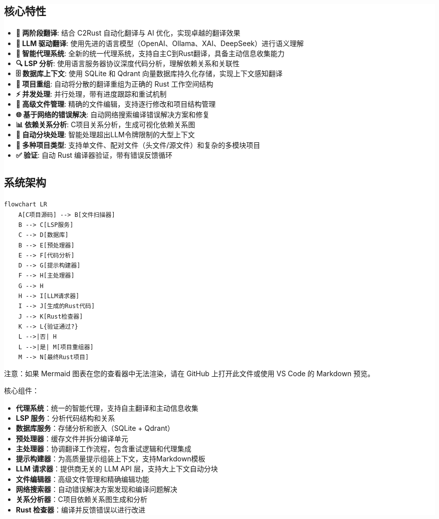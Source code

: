 ## 核心特性

- **🔄 两阶段翻译**: 结合 C2Rust 自动化翻译与 AI 优化，实现卓越的翻译效果
- **🧠 LLM 驱动翻译**: 使用先进的语言模型（OpenAI、Ollama、XAI、DeepSeek）进行语义理解
- **🤖 智能代理系统**: 全新的统一代理系统，支持自主C到Rust翻译，具备主动信息收集能力
- **🔍 LSP 分析**: 使用语言服务器协议深度代码分析，理解依赖关系和关联性
- **🗄️ 数据库上下文**: 使用 SQLite 和 Qdrant 向量数据库持久化存储，实现上下文感知翻译
- **📁 项目重组**: 自动将分散的翻译重组为正确的 Rust 工作空间结构
- **⚡ 并发处理**: 并行处理，带有进度跟踪和重试机制
- **🔧 高级文件管理**: 精确的文件编辑，支持逐行修改和项目结构管理
- **🌐 基于网络的错误解决**: 自动网络搜索编译错误解决方案和修复
- **📊 依赖关系分析**: C项目关系分析，生成可视化依赖关系图
- **🧩 自动分块处理**: 智能处理超出LLM令牌限制的大型上下文
- **🎯 多种项目类型**: 支持单文件、配对文件（头文件/源文件）和复杂的多模块项目
- **✅ 验证**: 自动 Rust 编译器验证，带有错误反馈循环

## 系统架构

```mermaid
flowchart LR
    A[C项目源码] --> B[文件扫描器]
    B --> C[LSP服务]
    C --> D[数据库]
    B --> E[预处理器]
    E --> F[代码分析]
    D --> G[提示构建器]
    F --> H[主处理器]
    G --> H
    H --> I[LLM请求器]
    I --> J[生成的Rust代码]
    J --> K[Rust检查器]
    K --> L{验证通过?}
    L -->|否| H
    L -->|是| M[项目重组器]
    M --> N[最终Rust项目]
```

注意：如果 Mermaid 图表在您的查看器中无法渲染，请在 GitHub 上打开此文件或使用 VS Code 的 Markdown 预览。

核心组件：

- **代理系统**：统一的智能代理，支持自主翻译和主动信息收集
- **LSP 服务**：分析代码结构和关系
- **数据库服务**：存储分析和嵌入（SQLite + Qdrant）
- **预处理器**：缓存文件并拆分编译单元
- **主处理器**：协调翻译工作流程，包含重试逻辑和代理集成
- **提示构建器**：为高质量提示组装上下文，支持Markdown模板
- **LLM 请求器**：提供商无关的 LLM API 层，支持大上下文自动分块
- **文件编辑器**：高级文件管理和精确编辑功能
- **网络搜索器**：自动错误解决方案发现和编译问题解决
- **关系分析器**：C项目依赖关系图生成和分析
- **Rust 检查器**：编译并反馈错误以进行改进
